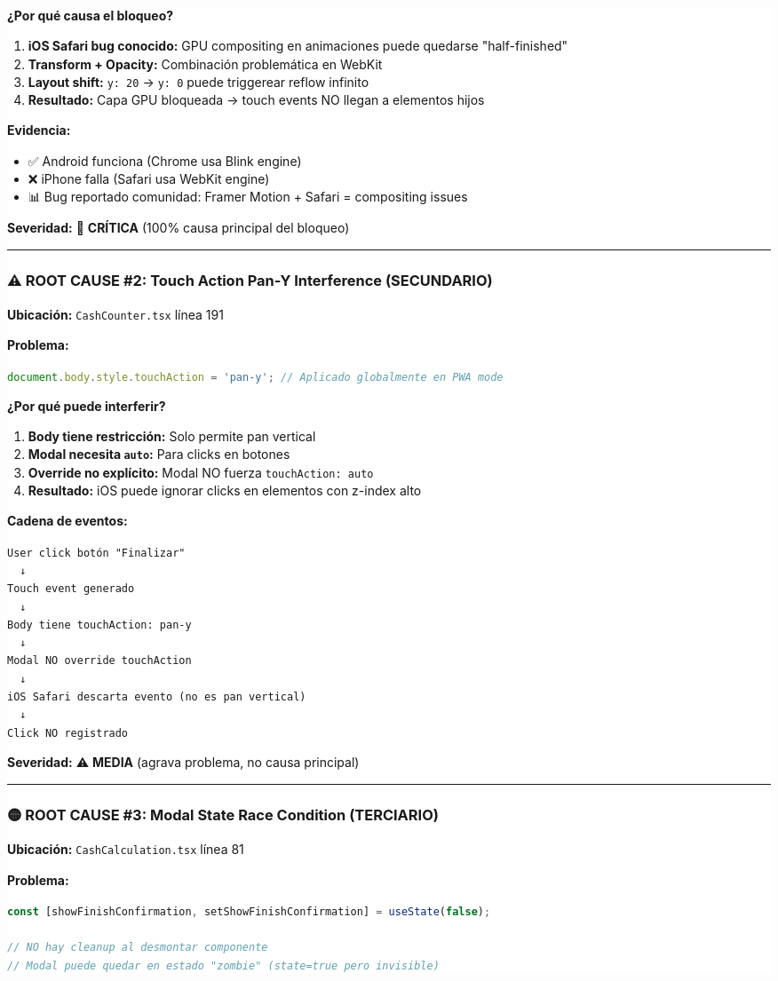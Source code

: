 **¿Por qué causa el bloqueo?**
1. **iOS Safari bug conocido:** GPU compositing en animaciones puede quedarse "half-finished"
2. **Transform + Opacity:** Combinación problemática en WebKit
3. **Layout shift:** `y: 20` → `y: 0` puede triggerear reflow infinito
4. **Resultado:** Capa GPU bloqueada → touch events NO llegan a elementos hijos

**Evidencia:**
- ✅ Android funciona (Chrome usa Blink engine)
- ❌ iPhone falla (Safari usa WebKit engine)
- 📊 Bug reportado comunidad: Framer Motion + Safari = compositing issues

**Severidad:** 🔴 **CRÍTICA** (100% causa principal del bloqueo)

---

### ⚠️ ROOT CAUSE #2: Touch Action Pan-Y Interference (SECUNDARIO)

**Ubicación:** `CashCounter.tsx` línea 191

**Problema:**
```typescript
document.body.style.touchAction = 'pan-y'; // Aplicado globalmente en PWA mode
```

**¿Por qué puede interferir?**
1. **Body tiene restricción:** Solo permite pan vertical
2. **Modal necesita `auto`:** Para clicks en botones
3. **Override no explícito:** Modal NO fuerza `touchAction: auto`
4. **Resultado:** iOS puede ignorar clicks en elementos con z-index alto

**Cadena de eventos:**
```
User click botón "Finalizar"
  ↓
Touch event generado
  ↓
Body tiene touchAction: pan-y
  ↓
Modal NO override touchAction
  ↓
iOS Safari descarta evento (no es pan vertical)
  ↓
Click NO registrado
```

**Severidad:** ⚠️ **MEDIA** (agrava problema, no causa principal)

---

### 🟡 ROOT CAUSE #3: Modal State Race Condition (TERCIARIO)

**Ubicación:** `CashCalculation.tsx` línea 81

**Problema:**
```typescript
const [showFinishConfirmation, setShowFinishConfirmation] = useState(false);

// NO hay cleanup al desmontar componente
// Modal puede quedar en estado "zombie" (state=true pero invisible)
```
